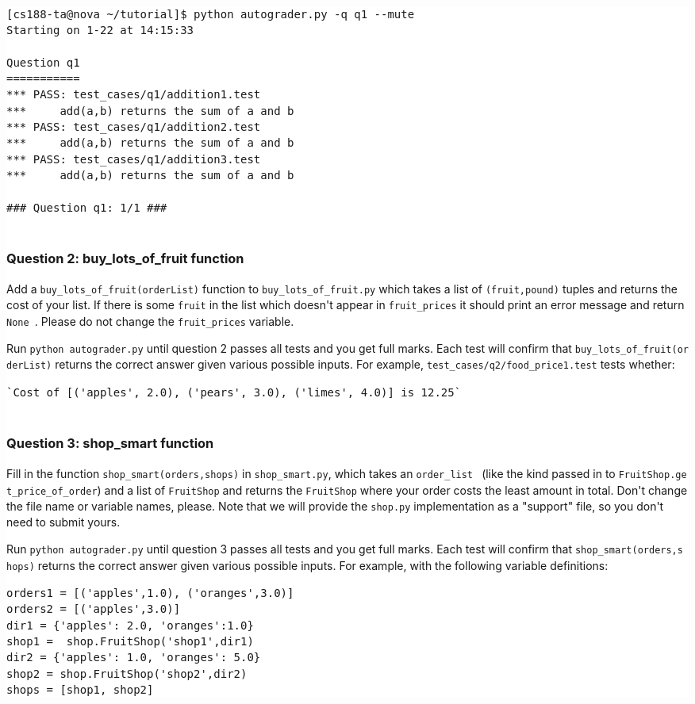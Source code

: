 <pre>
[cs188-ta@nova ~/tutorial]$ python autograder.py -q q1 --mute
Starting on 1-22 at 14:15:33

Question q1
===========
*** PASS: test_cases/q1/addition1.test
*** 	add(a,b) returns the sum of a and b
*** PASS: test_cases/q1/addition2.test
*** 	add(a,b) returns the sum of a and b
*** PASS: test_cases/q1/addition3.test
*** 	add(a,b) returns the sum of a and b

### Question q1: 1/1 ###

</pre>


### <a name="Q2"></a>Question 2: buy_lots_of_fruit function

Add a `buy_lots_of_fruit(orderList)` function to `buy_lots_of_fruit.py` which takes a list of
 `(fruit,pound)` tuples and returns the cost of your list. If there is some `fruit` in the list
  which doesn't appear in `fruit_prices` it should print an error message and return `None
  `. Please do not change the `fruit_prices` variable.

Run `python autograder.py` until question 2 passes all tests and you get full marks. Each test will confirm that `buy_lots_of_fruit(orderList)` returns the correct answer given various possible inputs. For example, `test_cases/q2/food_price1.test` tests whether:

<pre>
`Cost of [('apples', 2.0), ('pears', 3.0), ('limes', 4.0)] is 12.25`

</pre>


### <a name="Q3"></a>Question 3: shop_smart function

Fill in the function `shop_smart(orders,shops)` in `shop_smart.py`, which takes an `order_list
` (like the kind passed in to `FruitShop.get_price_of_order`) and a list of `FruitShop` and returns the `FruitShop` where your order costs the least amount in total. Don't change the file name or variable names, please. Note that we will provide the `shop.py` implementation as a "support" file, so you don't need to submit yours.

Run `python autograder.py` until question 3 passes all tests and you get full marks. Each test will confirm that `shop_smart(orders,shops)` returns the correct answer given various possible inputs. For example, with the following variable definitions:


<pre>
orders1 = [('apples',1.0), ('oranges',3.0)]
orders2 = [('apples',3.0)]       
dir1 = {'apples': 2.0, 'oranges':1.0}
shop1 =  shop.FruitShop('shop1',dir1)
dir2 = {'apples': 1.0, 'oranges': 5.0}
shop2 = shop.FruitShop('shop2',dir2)
shops = [shop1, shop2]
</pre>
